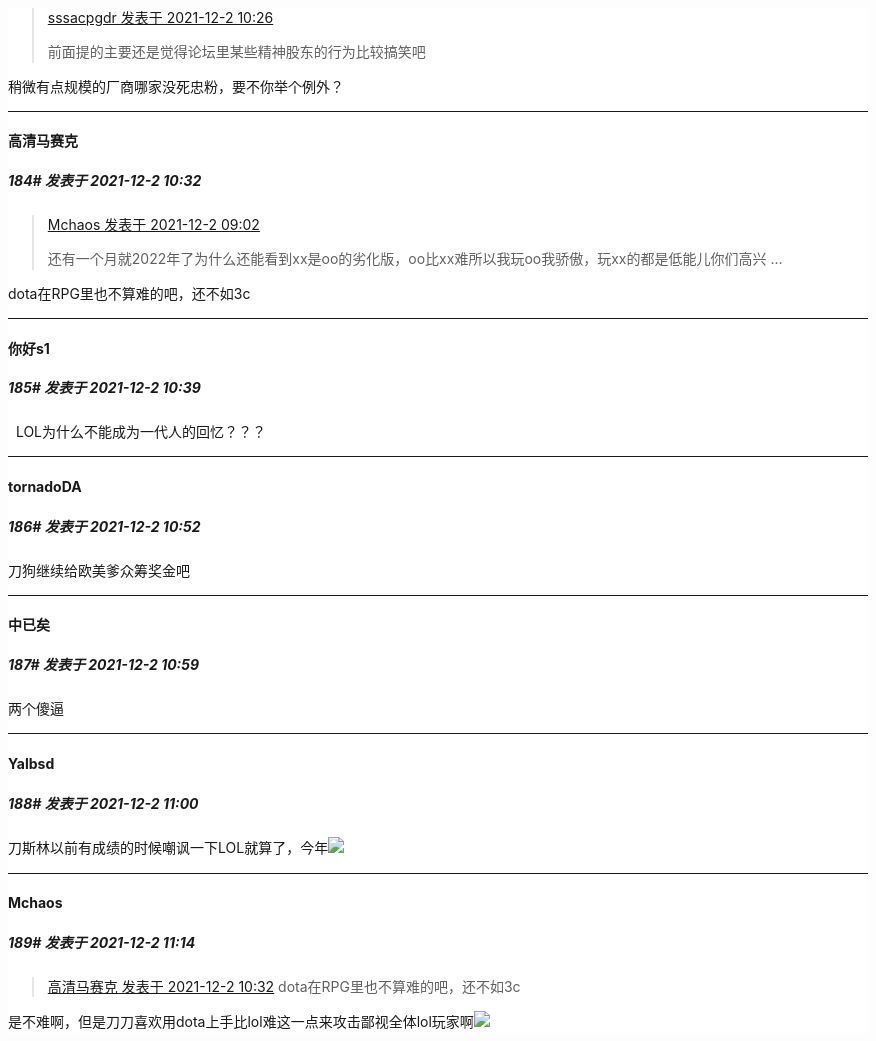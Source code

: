 <blockquote><a href="httphttps://bbs.saraba1st.com/2b/forum.php?mod=redirect&amp;goto=findpost&amp;pid=53780063&amp;ptid=2040191" target="_blank">sssacpgdr 发表于 2021-12-2 10:26</a>

前面提的主要还是觉得论坛里某些精神股东的行为比较搞笑吧</blockquote>
稍微有点规模的厂商哪家没死忠粉，要不你举个例外？

*****

####  高清马赛克  
##### 184#       发表于 2021-12-2 10:32

<blockquote><a href="httphttps://bbs.saraba1st.com/2b/forum.php?mod=redirect&amp;goto=findpost&amp;pid=53778974&amp;ptid=2040191" target="_blank">Mchaos 发表于 2021-12-2 09:02</a>

还有一个月就2022年了为什么还能看到xx是oo的劣化版，oo比xx难所以我玩oo我骄傲，玩xx的都是低能儿你们高兴 ...</blockquote>
dota在RPG里也不算难的吧，还不如3c

*****

####  你好s1  
##### 185#       发表于 2021-12-2 10:39

  LOL为什么不能成为一代人的回忆？？？



*****

####  tornadoDA  
##### 186#       发表于 2021-12-2 10:52

刀狗继续给欧美爹众筹奖金吧

*****

####  中已矣  
##### 187#       发表于 2021-12-2 10:59

两个傻逼

*****

####  Yalbsd  
##### 188#       发表于 2021-12-2 11:00

刀斯林以前有成绩的时候嘲讽一下LOL就算了，今年<img src="https://static.saraba1st.com/image/smiley/face2017/067.png" referrerpolicy="no-referrer">



*****

####  Mchaos  
##### 189#       发表于 2021-12-2 11:14

<blockquote><a href="httphttps://bbs.saraba1st.com/2b/forum.php?mod=redirect&amp;goto=findpost&amp;pid=53780146&amp;ptid=2040191" target="_blank">高清马赛克 发表于 2021-12-2 10:32</a>
dota在RPG里也不算难的吧，还不如3c</blockquote>
是不难啊，但是刀刀喜欢用dota上手比lol难这一点来攻击鄙视全体lol玩家啊<img src="https://static.saraba1st.com/image/smiley/face2017/033.png" referrerpolicy="no-referrer">
